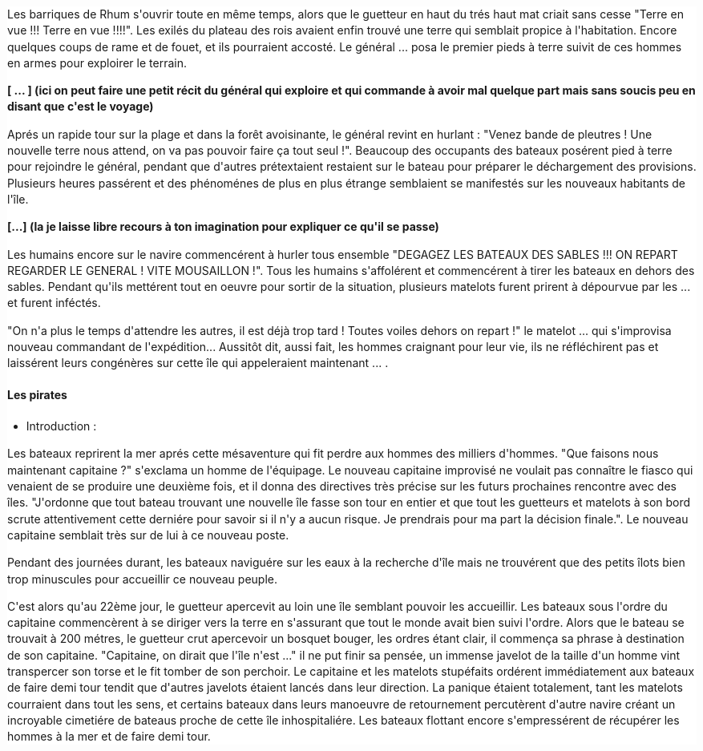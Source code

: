 Les barriques de Rhum s'ouvrir toute en même temps, alors que le guetteur en haut du trés haut mat criait sans cesse "Terre en vue !!! Terre en vue !!!!". Les exilés du plateau des rois avaient enfin trouvé une terre qui semblait propice à l'habitation. Encore quelques coups de rame et de fouet, et ils pourraient accosté. Le général ... posa le premier pieds à terre suivit de ces hommes en armes pour exploirer le terrain.


**[ ... ] (ici on peut faire une petit récit du général qui exploire et qui commande à avoir mal quelque part mais sans soucis peu en disant que c'est le voyage)**


Aprés un rapide tour sur la plage et dans la forêt avoisinante, le général revint en hurlant : "Venez bande de pleutres ! Une nouvelle terre nous attend, on va pas pouvoir faire ça tout seul !". Beaucoup des occupants des bateaux posérent pied à terre pour rejoindre le général, pendant que d'autres prétextaient restaient sur le bateau pour préparer le déchargement des provisions. Plusieurs heures passérent et des phénoménes de plus en plus étrange semblaient se manifestés sur les nouveaux habitants de l'île.


**[...] (la je laisse libre recours à ton imagination pour expliquer ce qu'il se passe)**


Les humains encore sur le navire commencérent à hurler tous ensemble "DEGAGEZ LES BATEAUX DES SABLES !!! ON REPART REGARDER LE GENERAL ! VITE MOUSAILLON !". Tous les humains s'affolérent et commencérent à tirer les bateaux en dehors des sables. Pendant qu'ils mettérent tout en oeuvre pour sortir de la situation, plusieurs matelots furent prirent à dépourvue par les ... et furent inféctés.

"On n'a plus le temps d'attendre les autres, il est déjà trop tard ! Toutes voiles dehors on repart !" le matelot ... qui s'improvisa nouveau commandant de l'expédition... Aussitôt dit, aussi fait, les hommes craignant pour leur vie, ils ne réfléchirent pas et laissérent leurs congénères sur cette île qui appeleraient maintenant ... .

#### Les pirates

- Introduction :

Les bateaux reprirent la mer aprés cette mésaventure qui fit perdre aux hommes des milliers d'hommes. "Que faisons nous maintenant capitaine ?" s'exclama un homme de l'équipage. Le nouveau capitaine improvisé ne voulait pas connaître le fiasco qui venaient de se produire une deuxième fois, et il donna des directives très précise sur les futurs prochaines rencontre avec des îles. "J'ordonne que tout bateau trouvant une nouvelle île fasse son tour en entier et que tout les guetteurs et matelots à son bord scrute attentivement cette derniére pour savoir si il n'y a aucun risque. Je prendrais pour ma part la décision finale.". Le nouveau capitaine semblait très sur de lui à ce nouveau poste. 


Pendant des journées durant, les bateaux naviguére sur les eaux à la recherche d'île mais ne trouvérent que des petits îlots bien trop minuscules pour accueillir ce nouveau peuple.


C'est alors qu'au 22ème jour, le guetteur apercevit au loin une île semblant pouvoir les accueillir. Les bateaux sous l'ordre du capitaine commencèrent à se diriger vers la terre en s'assurant que tout le monde avait bien suivi l'ordre. Alors que le bateau se trouvait à 200 métres, le guetteur crut apercevoir un bosquet bouger, les ordres étant clair, il commença sa phrase à destination de son capitaine. "Capitaine, on dirait que l'île n'est ..." il ne put finir sa pensée, un immense javelot de la taille d'un homme vint transpercer son torse et le fit tomber de son perchoir. Le capitaine et les matelots stupéfaits ordérent immédiatement aux bateaux de faire demi tour tendit que d'autres javelots étaient lancés dans leur direction. La panique étaient totalement, tant les matelots courraient dans tout les sens, et certains bateaux dans leurs manoeuvre de retournement percutèrent d'autre navire créant un incroyable cimetiére de bateaus proche de cette île inhospitaliére.
Les bateaux flottant encore s'empressérent de récupérer les hommes à la mer et de faire demi tour.
